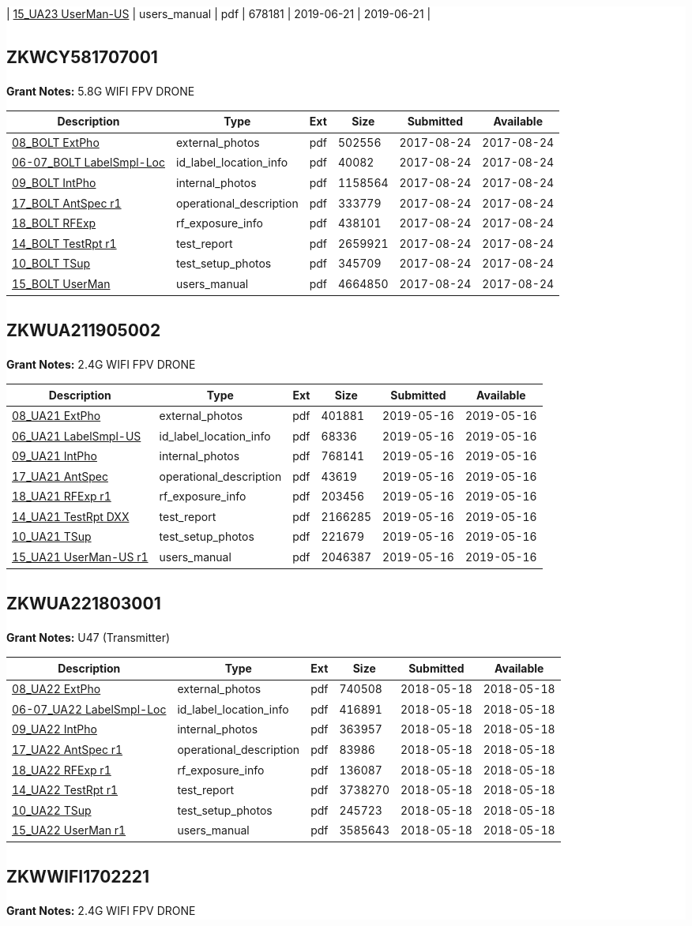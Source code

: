 | [15_UA23 UserMan-US](ZKWUA231905001/177d0a9292c2dae4e22e0ada08487430/4328755.pdf) | users_manual | pdf | 678181 | 2019-06-21 | 2019-06-21 |
## ZKWCY581707001
**Grant Notes:** 5.8G WIFI FPV DRONE

| Description | Type | Ext | Size | Submitted | Available |
| ----------- | ---- | --- | ---- | --------- | --------- |
| [08_BOLT ExtPho](ZKWCY581707001/625b9092ba8fb4e74b26e83a6924b21a/3525171.pdf) | external_photos | pdf | 502556 | 2017-08-24 | 2017-08-24 |
| [06-07_BOLT LabelSmpl-Loc](ZKWCY581707001/625b9092ba8fb4e74b26e83a6924b21a/3525170.pdf) | id_label_location_info | pdf | 40082 | 2017-08-24 | 2017-08-24 |
| [09_BOLT IntPho](ZKWCY581707001/625b9092ba8fb4e74b26e83a6924b21a/3525172.pdf) | internal_photos | pdf | 1158564 | 2017-08-24 | 2017-08-24 |
| [17_BOLT AntSpec r1](ZKWCY581707001/625b9092ba8fb4e74b26e83a6924b21a/3525180.pdf) | operational_description | pdf | 333779 | 2017-08-24 | 2017-08-24 |
| [18_BOLT RFExp](ZKWCY581707001/625b9092ba8fb4e74b26e83a6924b21a/3525181.pdf) | rf_exposure_info | pdf | 438101 | 2017-08-24 | 2017-08-24 |
| [14_BOLT TestRpt r1](ZKWCY581707001/625b9092ba8fb4e74b26e83a6924b21a/3525177.pdf) | test_report | pdf | 2659921 | 2017-08-24 | 2017-08-24 |
| [10_BOLT TSup](ZKWCY581707001/625b9092ba8fb4e74b26e83a6924b21a/3525173.pdf) | test_setup_photos | pdf | 345709 | 2017-08-24 | 2017-08-24 |
| [15_BOLT UserMan](ZKWCY581707001/625b9092ba8fb4e74b26e83a6924b21a/3525178.pdf) | users_manual | pdf | 4664850 | 2017-08-24 | 2017-08-24 |
## ZKWUA211905002
**Grant Notes:** 2.4G WIFI FPV DRONE

| Description | Type | Ext | Size | Submitted | Available |
| ----------- | ---- | --- | ---- | --------- | --------- |
| [08_UA21 ExtPho](ZKWUA211905002/eb51d80aaff6ed662e0df0bf3d3e44e9/4279735.pdf) | external_photos | pdf | 401881 | 2019-05-16 | 2019-05-16 |
| [06_UA21 LabelSmpl-US](ZKWUA211905002/eb51d80aaff6ed662e0df0bf3d3e44e9/4279734.pdf) | id_label_location_info | pdf | 68336 | 2019-05-16 | 2019-05-16 |
| [09_UA21 IntPho](ZKWUA211905002/eb51d80aaff6ed662e0df0bf3d3e44e9/4279736.pdf) | internal_photos | pdf | 768141 | 2019-05-16 | 2019-05-16 |
| [17_UA21 AntSpec](ZKWUA211905002/eb51d80aaff6ed662e0df0bf3d3e44e9/4279743.pdf) | operational_description | pdf | 43619 | 2019-05-16 | 2019-05-16 |
| [18_UA21 RFExp r1](ZKWUA211905002/eb51d80aaff6ed662e0df0bf3d3e44e9/4279744.pdf) | rf_exposure_info | pdf | 203456 | 2019-05-16 | 2019-05-16 |
| [14_UA21 TestRpt DXX](ZKWUA211905002/eb51d80aaff6ed662e0df0bf3d3e44e9/4279741.pdf) | test_report | pdf | 2166285 | 2019-05-16 | 2019-05-16 |
| [10_UA21 TSup](ZKWUA211905002/eb51d80aaff6ed662e0df0bf3d3e44e9/4279737.pdf) | test_setup_photos | pdf | 221679 | 2019-05-16 | 2019-05-16 |
| [15_UA21 UserMan-US r1](ZKWUA211905002/eb51d80aaff6ed662e0df0bf3d3e44e9/4279742.pdf) | users_manual | pdf | 2046387 | 2019-05-16 | 2019-05-16 |
## ZKWUA221803001
**Grant Notes:** U47 (Transmitter)

| Description | Type | Ext | Size | Submitted | Available |
| ----------- | ---- | --- | ---- | --------- | --------- |
| [08_UA22 ExtPho](ZKWUA221803001/a71f053c3c9162d5ece718259979ffec/3856253.pdf) | external_photos | pdf | 740508 | 2018-05-18 | 2018-05-18 |
| [06-07_UA22 LabelSmpl-Loc](ZKWUA221803001/a71f053c3c9162d5ece718259979ffec/3856251.pdf) | id_label_location_info | pdf | 416891 | 2018-05-18 | 2018-05-18 |
| [09_UA22 IntPho](ZKWUA221803001/a71f053c3c9162d5ece718259979ffec/3856254.pdf) | internal_photos | pdf | 363957 | 2018-05-18 | 2018-05-18 |
| [17_UA22 AntSpec r1](ZKWUA221803001/a71f053c3c9162d5ece718259979ffec/3856262.pdf) | operational_description | pdf | 83986 | 2018-05-18 | 2018-05-18 |
| [18_UA22 RFExp r1](ZKWUA221803001/a71f053c3c9162d5ece718259979ffec/3856263.pdf) | rf_exposure_info | pdf | 136087 | 2018-05-18 | 2018-05-18 |
| [14_UA22 TestRpt r1](ZKWUA221803001/a71f053c3c9162d5ece718259979ffec/3856259.pdf) | test_report | pdf | 3738270 | 2018-05-18 | 2018-05-18 |
| [10_UA22 TSup](ZKWUA221803001/a71f053c3c9162d5ece718259979ffec/3856255.pdf) | test_setup_photos | pdf | 245723 | 2018-05-18 | 2018-05-18 |
| [15_UA22 UserMan r1](ZKWUA221803001/a71f053c3c9162d5ece718259979ffec/3856260.pdf) | users_manual | pdf | 3585643 | 2018-05-18 | 2018-05-18 |
## ZKWWIFI1702221
**Grant Notes:** 2.4G WIFI FPV DRONE
